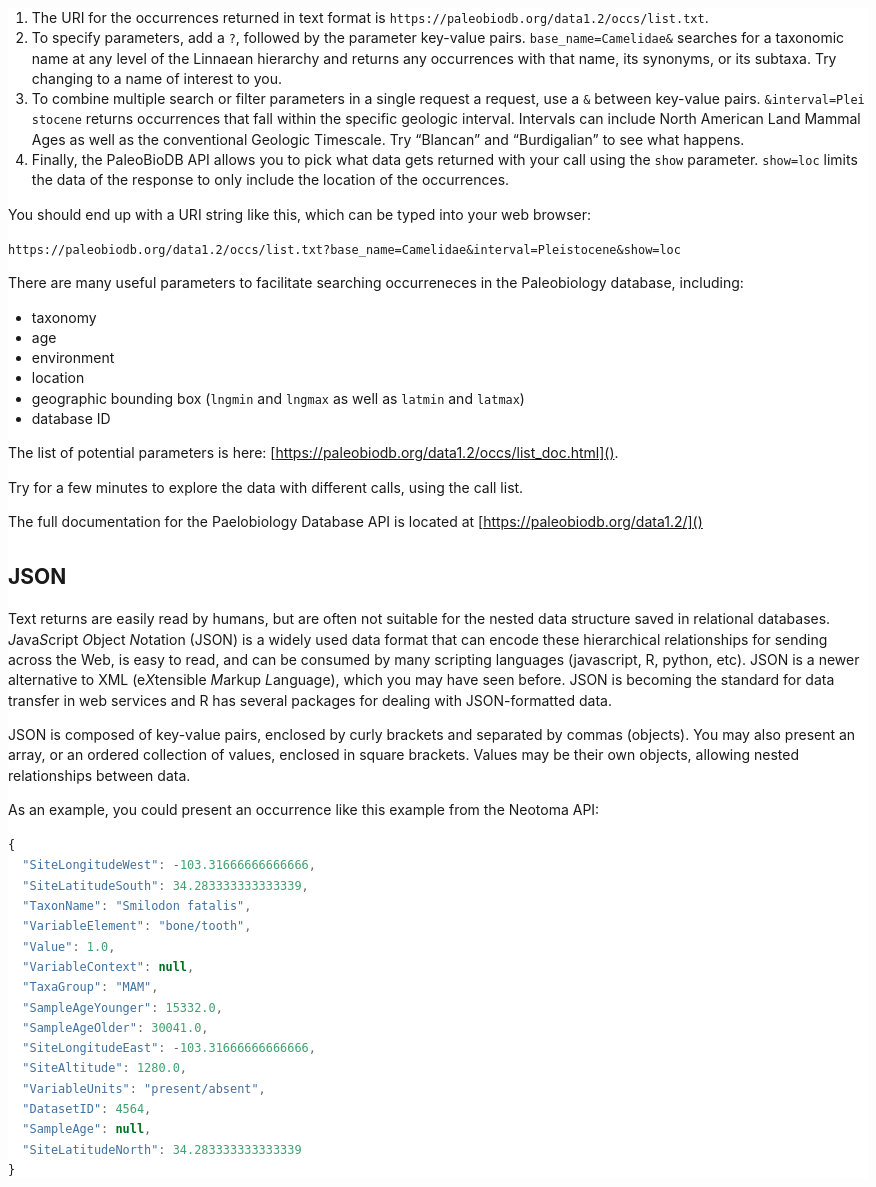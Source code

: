   1. The URI for the occurrences returned in text format is `https://paleobiodb.org/data1.2/occs/list.txt`. 
  2. To specify parameters, add a `?`, followed by the parameter key-value pairs. `base_name=Camelidae&` searches for a taxonomic name at any level of the Linnaean hierarchy and returns any occurrences with that name, its synonyms, or its subtaxa.  Try changing to a name of interest to you.
  3. To combine multiple search or filter parameters in a single request a request, use a `&` between key-value pairs. `&interval=Pleistocene` returns occurrences that fall within the specific geologic interval. Intervals can include North American Land Mammal Ages as well as the conventional Geologic Timescale.  Try “Blancan” and “Burdigalian” to see what happens.
  4. Finally, the PaleoBioDB API allows you to pick what data gets returned with your call using the `show` parameter. `show=loc` limits the data of the response to only include the location of the occurrences. 
  
You should end up with a URI string like this, which can be typed into your web browser:

`https://paleobiodb.org/data1.2/occs/list.txt?base_name=Camelidae&interval=Pleistocene&show=loc`

There are many useful parameters to facilitate searching occurreneces in the Paleobiology database, including:

  - taxonomy
  - age
  - environment
  - location
  - geographic bounding box (`lngmin` and `lngmax` as well as `latmin` and `latmax`)
  - database ID

The list of potential parameters is here: [https://paleobiodb.org/data1.2/occs/list_doc.html](). 

Try for a few minutes to explore the data with different calls, using the call list.

The full documentation for the Paelobiology Database API is located at [https://paleobiodb.org/data1.2/]()

## JSON
Text returns are easily read by humans, but are often not suitable for the nested data structure saved in relational databases. *J*ava*S*cript *O*bject *N*otation (JSON) is a widely used data format that can encode these hierarchical relationships for sending across the Web, is easy to read, and can be consumed by many scripting languages (javascript, R, python, etc). JSON is a newer alternative to XML (e*X*tensible *M*arkup *L*anguage), which you may have seen before. JSON is becoming the standard for data transfer in web services and R has several packages for dealing with JSON-formatted data.

JSON is composed of key-value pairs, enclosed by curly brackets and separated by commas (objects). You may also present an array, or an ordered collection of values, enclosed in square brackets. Values may be their own objects, allowing nested relationships between data.

As an example, you could present an occurrence like this example from the Neotoma API:

```javascript
{
  "SiteLongitudeWest": -103.31666666666666,
  "SiteLatitudeSouth": 34.283333333333339,
  "TaxonName": "Smilodon fatalis",
  "VariableElement": "bone/tooth",
  "Value": 1.0,
  "VariableContext": null,
  "TaxaGroup": "MAM",
  "SampleAgeYounger": 15332.0,
  "SampleAgeOlder": 30041.0,
  "SiteLongitudeEast": -103.31666666666666,
  "SiteAltitude": 1280.0,
  "VariableUnits": "present/absent",
  "DatasetID": 4564,
  "SampleAge": null,
  "SiteLatitudeNorth": 34.283333333333339
}
```